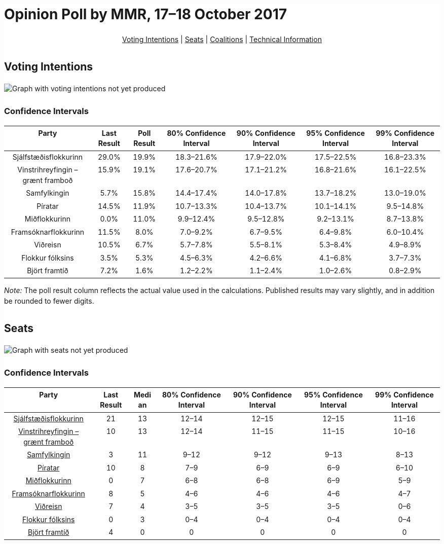 # Opinion Poll by MMR, 17–18 October 2017

<p align="center"><a href="#voting-intentions">Voting Intentions</a> | <a href="#seats">Seats</a> | <a href="#coalitions">Coalitions</a> | <a href="#technical-information">Technical Information</a></p>

## Voting Intentions

![Graph with voting intentions not yet produced](2017-10-18-MMR.png "Voting Intentions")

### Confidence Intervals

| Party | Last Result | Poll Result | 80% Confidence Interval | 90% Confidence Interval | 95% Confidence Interval | 99% Confidence Interval |
|:-----:|:-----------:|:-----------:|:-----------------------:|:-----------------------:|:-----------------------:|:-----------------------:|
| Sjálfstæðisflokkurinn | 29.0% | 19.9% | 18.3–21.6% |17.9–22.0% |17.5–22.5% |16.8–23.3% |
| Vinstrihreyfingin – grænt framboð | 15.9% | 19.1% | 17.6–20.7% |17.1–21.2% |16.8–21.6% |16.1–22.5% |
| Samfylkingin | 5.7% | 15.8% | 14.4–17.4% |14.0–17.8% |13.7–18.2% |13.0–19.0% |
| Píratar | 14.5% | 11.9% | 10.7–13.3% |10.4–13.7% |10.1–14.1% |9.5–14.8% |
| Miðflokkurinn | 0.0% | 11.0% | 9.9–12.4% |9.5–12.8% |9.2–13.1% |8.7–13.8% |
| Framsóknarflokkurinn | 11.5% | 8.0% | 7.0–9.2% |6.7–9.5% |6.4–9.8% |6.0–10.4% |
| Viðreisn | 10.5% | 6.7% | 5.7–7.8% |5.5–8.1% |5.3–8.4% |4.9–8.9% |
| Flokkur fólksins | 3.5% | 5.3% | 4.5–6.3% |4.2–6.6% |4.1–6.8% |3.7–7.3% |
| Björt framtíð | 7.2% | 1.6% | 1.2–2.2% |1.1–2.4% |1.0–2.6% |0.8–2.9% |

*Note:* The poll result column reflects the actual value used in the calculations. Published results may vary slightly, and in addition be rounded to fewer digits.

## Seats

![Graph with seats not yet produced](2017-10-18-MMR-seats.png "Seats")

### Confidence Intervals

| Party | Last Result | Median | 80% Confidence Interval | 90% Confidence Interval | 95% Confidence Interval | 99% Confidence Interval |
|:-----:|:-----------:|:------:|:-----------------------:|:-----------------------:|:-----------------------:|:-----------------------:|
| <a href="#sjálfstæðisflokkurinn">Sjálfstæðisflokkurinn</a> | 21 | 13 | 12–14 |12–15 |12–15 |11–16 |
| <a href="#vinstrihreyfingin-–-grænt-framboð">Vinstrihreyfingin – grænt framboð</a> | 10 | 13 | 12–14 |11–15 |11–15 |10–16 |
| <a href="#samfylkingin">Samfylkingin</a> | 3 | 11 | 9–12 |9–12 |9–13 |8–13 |
| <a href="#píratar">Píratar</a> | 10 | 8 | 7–9 |6–9 |6–9 |6–10 |
| <a href="#miðflokkurinn">Miðflokkurinn</a> | 0 | 7 | 6–8 |6–8 |6–9 |5–9 |
| <a href="#framsóknarflokkurinn">Framsóknarflokkurinn</a> | 8 | 5 | 4–6 |4–6 |4–6 |4–7 |
| <a href="#viðreisn">Viðreisn</a> | 7 | 4 | 3–5 |3–5 |3–5 |0–6 |
| <a href="#flokkur-fólksins">Flokkur fólksins</a> | 0 | 3 | 0–4 |0–4 |0–4 |0–4 |
| <a href="#björt-framtíð">Björt framtíð</a> | 4 | 0 | 0 |0 |0 |0 |
